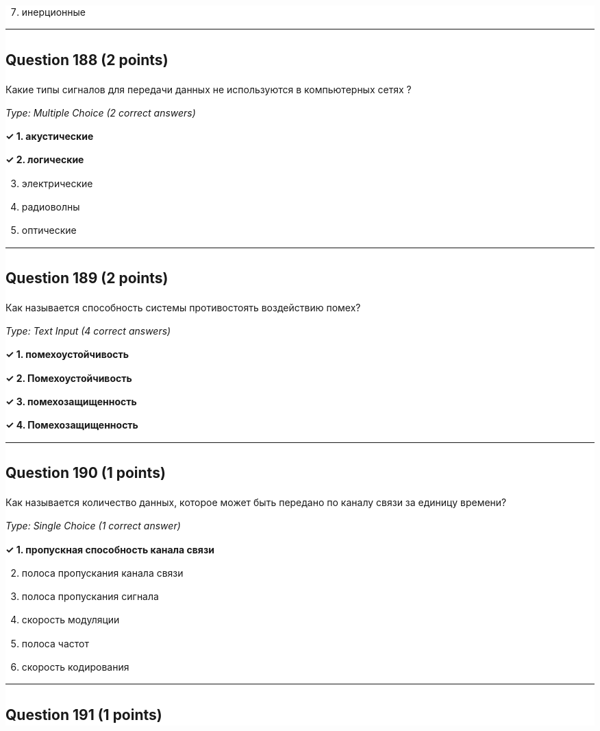    7. инерционные

---

## Question 188 (2 points)

Какие типы сигналов для передачи данных не используются в компьютерных сетях ?

*Type: Multiple Choice (2 correct answers)*

**✓ 1. акустические**

**✓ 2. логические**

   3. электрические

   4. радиоволны

   5. оптические

---

## Question 189 (2 points)

Как называется способность системы противостоять воздействию помех?

*Type: Text Input (4 correct answers)*

**✓ 1. помехоустойчивость**

**✓ 2. Помехоустойчивость**

**✓ 3. помехозащищенность**

**✓ 4. Помехозащищенность**

---

## Question 190 (1 points)

Как называется количество данных, которое может быть передано по каналу связи за единицу времени?

*Type: Single Choice (1 correct answer)*

**✓ 1. пропускная способность канала связи**

   2. полоса пропускания канала связи

   3. полоса пропускания сигнала

   4. скорость модуляции

   5. полоса частот

   6. скорость кодирования

---

## Question 191 (1 points)
